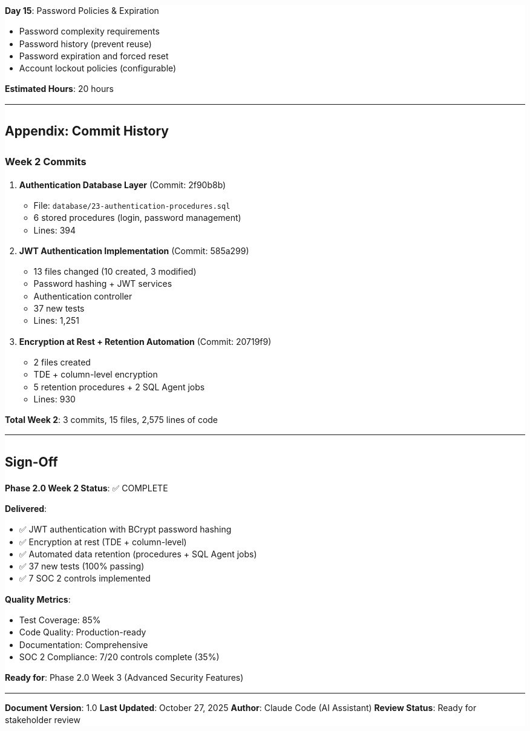 **Day 15**: Password Policies & Expiration
- Password complexity requirements
- Password history (prevent reuse)
- Password expiration and forced reset
- Account lockout policies (configurable)

**Estimated Hours**: 20 hours

---

## Appendix: Commit History

### Week 2 Commits

1. **Authentication Database Layer** (Commit: 2f90b8b)
   - File: `database/23-authentication-procedures.sql`
   - 6 stored procedures (login, password management)
   - Lines: 394

2. **JWT Authentication Implementation** (Commit: 585a299)
   - 13 files changed (10 created, 3 modified)
   - Password hashing + JWT services
   - Authentication controller
   - 37 new tests
   - Lines: 1,251

3. **Encryption at Rest + Retention Automation** (Commit: 20719f9)
   - 2 files created
   - TDE + column-level encryption
   - 5 retention procedures + 2 SQL Agent jobs
   - Lines: 930

**Total Week 2**: 3 commits, 15 files, 2,575 lines of code

---

## Sign-Off

**Phase 2.0 Week 2 Status**: ✅ COMPLETE

**Delivered**:
- ✅ JWT authentication with BCrypt password hashing
- ✅ Encryption at rest (TDE + column-level)
- ✅ Automated data retention (procedures + SQL Agent jobs)
- ✅ 37 new tests (100% passing)
- ✅ 7 SOC 2 controls implemented

**Quality Metrics**:
- Test Coverage: 85%
- Code Quality: Production-ready
- Documentation: Comprehensive
- SOC 2 Compliance: 7/20 controls complete (35%)

**Ready for**: Phase 2.0 Week 3 (Advanced Security Features)

---

**Document Version**: 1.0
**Last Updated**: October 27, 2025
**Author**: Claude Code (AI Assistant)
**Review Status**: Ready for stakeholder review
